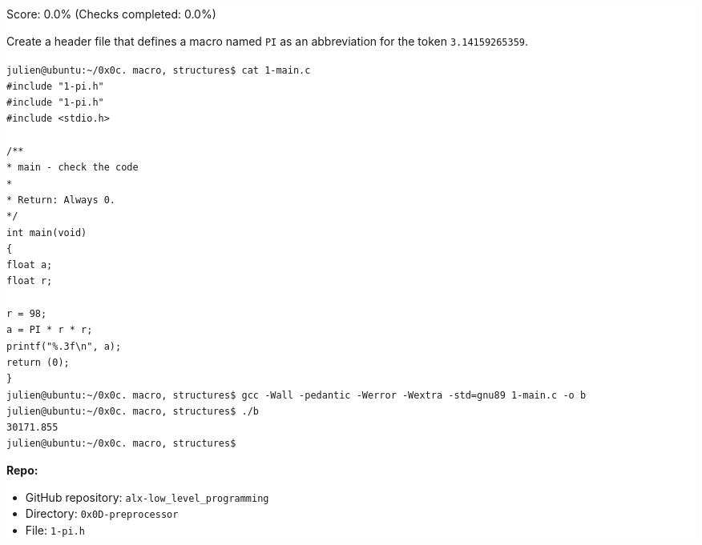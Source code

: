 <div class="panel-body">
<span id="user_id" data-id="197885"></span>


<div class="task_progress_score_bar" data-task-id="946" data-correction-id="7890381">
<div class="task_progress_bar" style="width: 0.0%">
<div class="task_score_bar" style="width: NaN%">
</div>
</div>
<div class="task_progress_score_text">
Score: <span class="task_score_value">0.0%</span> (<span class="task_progress_value">Checks completed: 0.0%</span>)
</div>
</div>


<p>Create a header file that defines a macro named <code>PI</code> as an abbreviation for the token <code>3.14159265359</code>.</p>

<pre><code>julien@ubuntu:~/0x0c. macro, structures$ cat 1-main.c
#include &quot;1-pi.h&quot;
#include &quot;1-pi.h&quot;
#include &lt;stdio.h&gt;

/**
* main - check the code
*
* Return: Always 0.
*/
int main(void)
{
float a;
float r;

r = 98;
a = PI * r * r;
printf(&quot;%.3f\n&quot;, a);
return (0);
}
julien@ubuntu:~/0x0c. macro, structures$ gcc -Wall -pedantic -Werror -Wextra -std=gnu89 1-main.c -o b
julien@ubuntu:~/0x0c. macro, structures$ ./b
30171.855
julien@ubuntu:~/0x0c. macro, structures$ 
</code></pre>

</div>

<div class="list-group">



<div class="list-group-item">
<p><strong>Repo:</strong></p>
<ul>
<li>GitHub repository: <code>alx-low_level_programming</code></li>
<li>Directory: <code>0x0D-preprocessor</code></li>
<li>File: <code>1-pi.h</code></li>
</ul>
</div>
